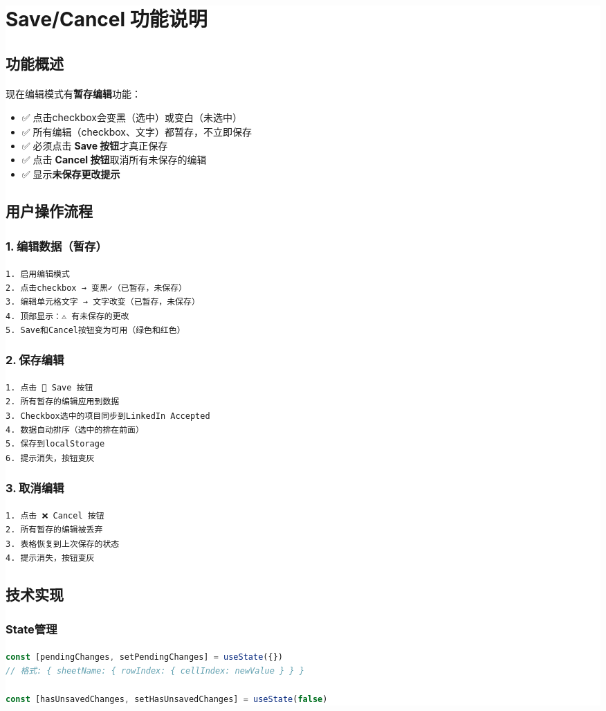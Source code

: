 # Save/Cancel 功能说明

## 功能概述

现在编辑模式有**暂存编辑**功能：
- ✅ 点击checkbox会变黑（选中）或变白（未选中）
- ✅ 所有编辑（checkbox、文字）都暂存，不立即保存
- ✅ 必须点击 **Save 按钮**才真正保存
- ✅ 点击 **Cancel 按钮**取消所有未保存的编辑
- ✅ 显示**未保存更改提示**

## 用户操作流程

### 1. 编辑数据（暂存）
```
1. 启用编辑模式
2. 点击checkbox → 变黑✓（已暂存，未保存）
3. 编辑单元格文字 → 文字改变（已暂存，未保存）
4. 顶部显示：⚠️ 有未保存的更改
5. Save和Cancel按钮变为可用（绿色和红色）
```

### 2. 保存编辑
```
1. 点击 💾 Save 按钮
2. 所有暂存的编辑应用到数据
3. Checkbox选中的项目同步到LinkedIn Accepted
4. 数据自动排序（选中的排在前面）
5. 保存到localStorage
6. 提示消失，按钮变灰
```

### 3. 取消编辑
```
1. 点击 ❌ Cancel 按钮
2. 所有暂存的编辑被丢弃
3. 表格恢复到上次保存的状态
4. 提示消失，按钮变灰
```

## 技术实现

### State管理
```javascript
const [pendingChanges, setPendingChanges] = useState({})
// 格式: { sheetName: { rowIndex: { cellIndex: newValue } } }

const [hasUnsavedChanges, setHasUnsavedChanges] = useState(false)
```
